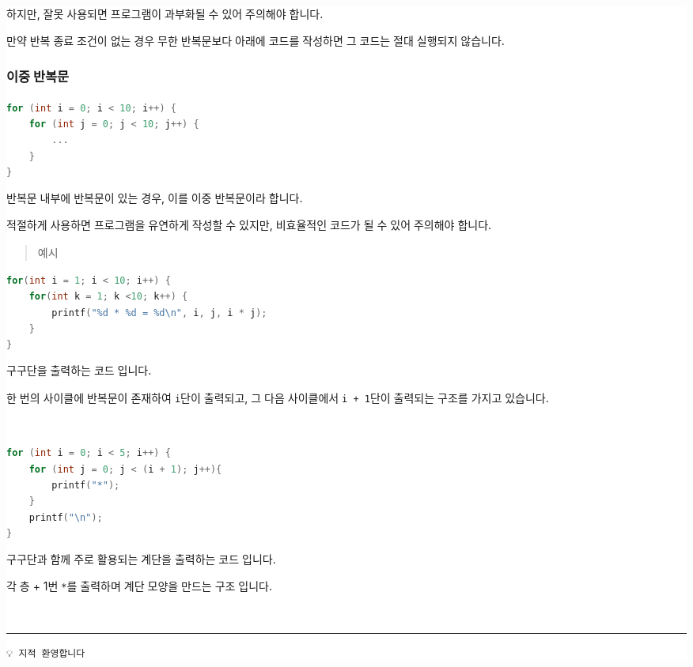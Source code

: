 하지만, 잘못 사용되면 프로그램이 과부화될 수 있어 주의해야 합니다.

만약 반복 종료 조건이 없는 경우 무한 반복문보다 아래에 코드를 작성하면 그 코드는 절대 실행되지 않습니다.

### 이중 반복문
```c
for (int i = 0; i < 10; i++) {
	for (int j = 0; j < 10; j++) {
		...
	}
}
```
반복문 내부에 반복문이 있는 경우, 이를 이중 반복문이라 합니다.

적절하게 사용하면 프로그램을 유연하게 작성할 수 있지만, 비효율적인 코드가 될 수 있어 주의해야 합니다.

> 예시 

```c
for(int i = 1; i < 10; i++) {
	for(int k = 1; k <10; k++) {
		printf("%d * %d = %d\n", i, j, i * j);
	}
}
```
구구단을 출력하는 코드 입니다. 

한 번의 사이클에 반복문이 존재하여 `i`단이 출력되고,
그 다음 사이클에서 `i + 1`단이 출력되는 구조를 가지고 있습니다.

<br />


```c
for (int i = 0; i < 5; i++) {
	for (int j = 0; j < (i + 1); j++){
		printf("*");
	}
	printf("\n");
}
```
구구단과 함께 주로 활용되는 계단을 출력하는 코드 입니다.

각 층 + 1번 `*`를 출력하며 계단 모양을 만드는 구조 입니다.

<br />


---

```
💡 지적 환영합니다
```
